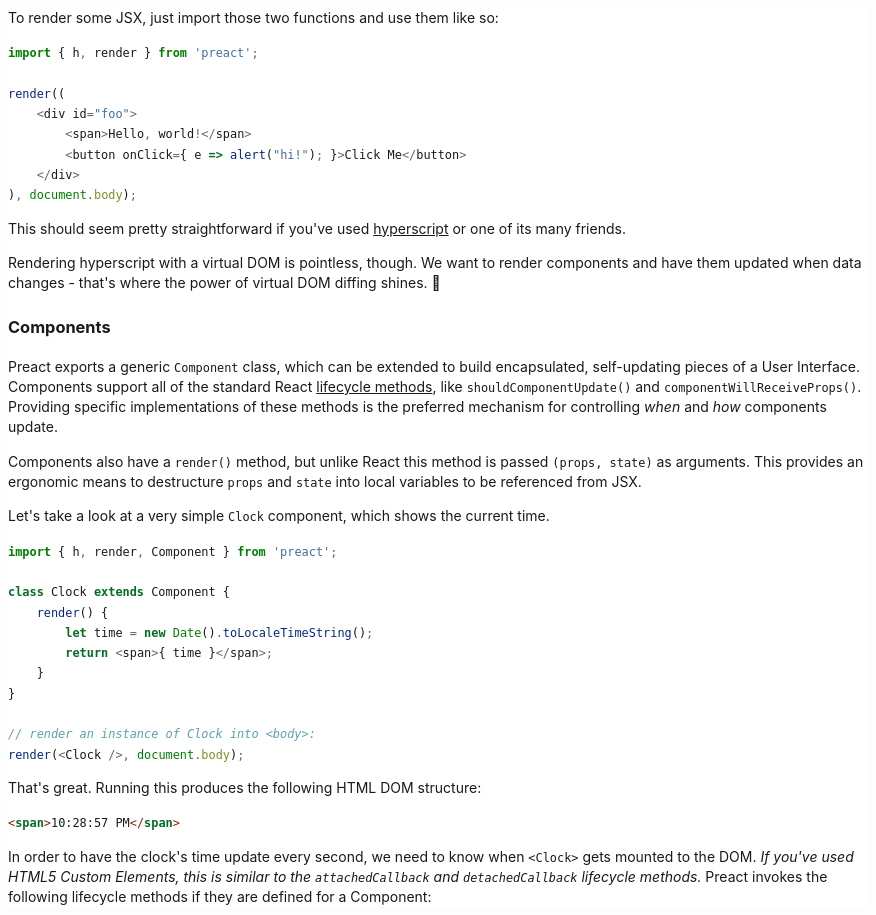 To render some JSX, just import those two functions and use them like so:

```js
import { h, render } from 'preact';

render((
	<div id="foo">
		<span>Hello, world!</span>
		<button onClick={ e => alert("hi!"); }>Click Me</button>
	</div>
), document.body);
```

This should seem pretty straightforward if you've used [hyperscript] or one of its many friends.

Rendering hyperscript with a virtual DOM is pointless, though. We want to render components and have them updated when data changes - that's where the power of virtual DOM diffing shines. :star2:


### Components

Preact exports a generic `Component` class, which can be extended to build encapsulated, self-updating pieces of a User Interface.  Components support all of the standard React [lifecycle methods], like `shouldComponentUpdate()` and `componentWillReceiveProps()`.  Providing specific implementations of these methods is the preferred mechanism for controlling _when_ and _how_ components update.

Components also have a `render()` method, but unlike React this method is passed `(props, state)` as arguments. This provides an ergonomic means to destructure `props` and `state` into local variables to be referenced from JSX.

Let's take a look at a very simple `Clock` component, which shows the current time.

```js
import { h, render, Component } from 'preact';

class Clock extends Component {
	render() {
		let time = new Date().toLocaleTimeString();
		return <span>{ time }</span>;
	}
}

// render an instance of Clock into <body>:
render(<Clock />, document.body);
```


That's great. Running this produces the following HTML DOM structure:

```html
<span>10:28:57 PM</span>
```

In order to have the clock's time update every second, we need to know when `<Clock>` gets mounted to the DOM. _If you've used HTML5 Custom Elements, this is similar to the `attachedCallback` and `detachedCallback` lifecycle methods._ Preact invokes the following lifecycle methods if they are defined for a Component:


[ES6 Classes]: https://facebook.github.io/react/docs/reusable-components.html#es6-classes
[hyperscript]: https://github.com/dominictarr/hyperscript
[preact-boilerplate]: https://github.com/developit/preact-boilerplate
[lifecycle methods]: https://facebook.github.io/react/docs/component-specs.html